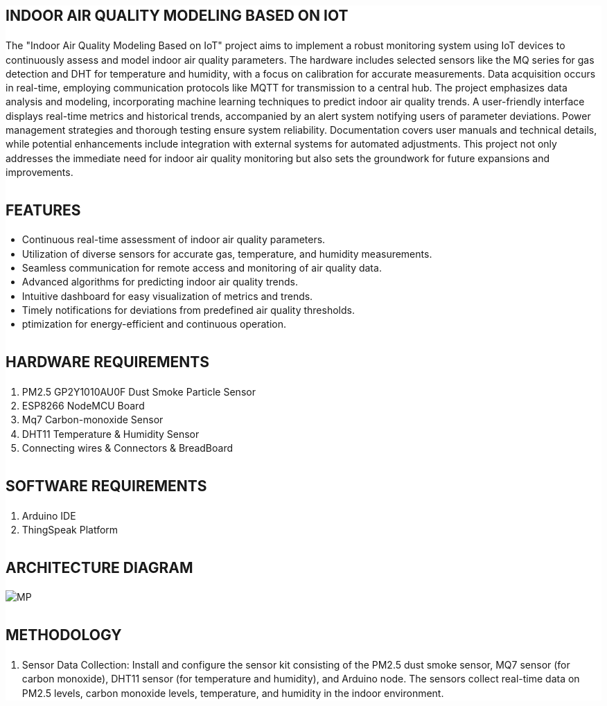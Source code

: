 ## INDOOR AIR QUALITY MODELING BASED ON IOT 

The "Indoor Air Quality Modeling Based on IoT" project aims to implement a robust monitoring system using IoT devices to continuously assess and model indoor air quality parameters. The hardware includes selected sensors like the MQ series for gas detection and DHT for temperature and humidity, with a focus on calibration for accurate measurements. Data acquisition occurs in real-time, employing communication protocols like MQTT for transmission to a central hub. The project emphasizes data analysis and modeling, incorporating machine learning techniques to predict indoor air quality trends. A user-friendly interface displays real-time metrics and historical trends, accompanied by an alert system notifying users of parameter deviations. Power management strategies and thorough testing ensure system reliability. Documentation covers user manuals and technical details, while potential enhancements include integration with external systems for automated adjustments. This project not only addresses the immediate need for indoor air quality monitoring but also sets the groundwork for future expansions and improvements.


## FEATURES

* Continuous real-time assessment of indoor air quality parameters.
* Utilization of diverse sensors for accurate gas, temperature, and humidity measurements.
* Seamless communication for remote access and monitoring of air quality data.
* Advanced algorithms for predicting indoor air quality trends.
* Intuitive dashboard for easy visualization of metrics and trends.
* Timely notifications for deviations from predefined air quality thresholds.
* ptimization for energy-efficient and continuous operation.

## HARDWARE REQUIREMENTS
1. PM2.5 GP2Y1010AU0F Dust Smoke Particle Sensor
2. ESP8266 NodeMCU Board
3. Mq7 Carbon-monoxide Sensor
4. DHT11 Temperature & Humidity Sensor
5. Connecting wires & Connectors & BreadBoard

## SOFTWARE REQUIREMENTS 
1. Arduino IDE
2. ThingSpeak Platform

## ARCHITECTURE DIAGRAM

![MP](https://github.com/MIRUDHULA-DHANARAJ/Mini-Project-V/assets/94828147/241a8ed8-8a43-497f-bba8-f89f70bf1614)

## METHODOLOGY

1. Sensor Data Collection:
 Install and configure the sensor kit consisting of the
PM2.5 dust smoke sensor, MQ7 sensor (for carbon monoxide), DHT11 sensor (for
temperature and humidity), and Arduino node. The sensors collect real-time data
on PM2.5 levels, carbon monoxide levels, temperature, and humidity in the indoor
environment.
